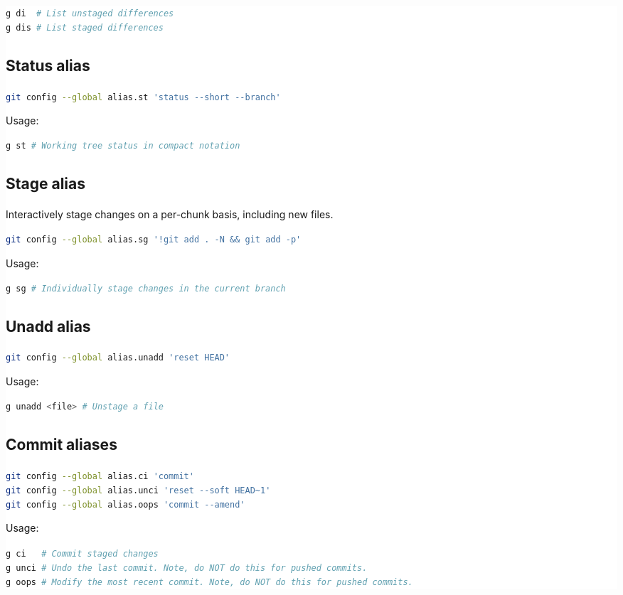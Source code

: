 ```sh
g di  # List unstaged differences
g dis # List staged differences
```

Status alias
------------

```sh
git config --global alias.st 'status --short --branch'
```

Usage:

```sh
g st # Working tree status in compact notation
```

Stage alias
-----------

Interactively stage changes on a per-chunk basis, including new files.

```sh
git config --global alias.sg '!git add . -N && git add -p'
```

Usage:

```sh
g sg # Individually stage changes in the current branch
```

Unadd alias
-----------

```sh
git config --global alias.unadd 'reset HEAD'
```

Usage:

```sh
g unadd <file> # Unstage a file
```

Commit aliases
--------------

```sh
git config --global alias.ci 'commit'
git config --global alias.unci 'reset --soft HEAD~1'
git config --global alias.oops 'commit --amend'
```

Usage:

```sh
g ci   # Commit staged changes
g unci # Undo the last commit. Note, do NOT do this for pushed commits.
g oops # Modify the most recent commit. Note, do NOT do this for pushed commits.
```
